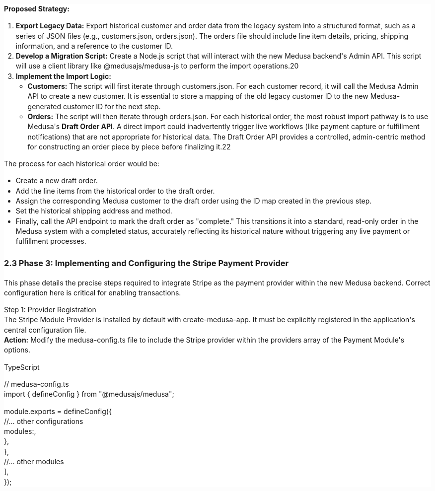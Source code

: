 **Proposed Strategy:**

1. **Export Legacy Data:** Export historical customer and order data from the legacy system into a structured format, such as a series of JSON files (e.g., customers.json, orders.json). The orders file should include line item details, pricing, shipping information, and a reference to the customer ID.  
2. **Develop a Migration Script:** Create a Node.js script that will interact with the new Medusa backend's Admin API. This script will use a client library like @medusajs/medusa-js to perform the import operations.20  
3. **Implement the Import Logic:**  
   * **Customers:** The script will first iterate through customers.json. For each customer record, it will call the Medusa Admin API to create a new customer. It is essential to store a mapping of the old legacy customer ID to the new Medusa-generated customer ID for the next step.  
   * **Orders:** The script will then iterate through orders.json. For each historical order, the most robust import pathway is to use Medusa's **Draft Order API**. A direct import could inadvertently trigger live workflows (like payment capture or fulfillment notifications) that are not appropriate for historical data. The Draft Order API provides a controlled, admin-centric method for constructing an order piece by piece before finalizing it.22

The process for each historical order would be:

* Create a new draft order.  
* Add the line items from the historical order to the draft order.  
* Assign the corresponding Medusa customer to the draft order using the ID map created in the previous step.  
* Set the historical shipping address and method.  
* Finally, call the API endpoint to mark the draft order as "complete." This transitions it into a standard, read-only order in the Medusa system with a completed status, accurately reflecting its historical nature without triggering any live payment or fulfillment processes.

### **2.3 Phase 3: Implementing and Configuring the Stripe Payment Provider**

This phase details the precise steps required to integrate Stripe as the payment provider within the new Medusa backend. Correct configuration here is critical for enabling transactions.

Step 1: Provider Registration  
The Stripe Module Provider is installed by default with create-medusa-app. It must be explicitly registered in the application's central configuration file.  
**Action:** Modify the medusa-config.ts file to include the Stripe provider within the providers array of the Payment Module's options.

TypeScript

// medusa-config.ts  
import { defineConfig } from "@medusajs/medusa";

module.exports \= defineConfig({  
  //... other configurations  
  modules:,  
      },  
    },  
    //... other modules  
  \],  
});
